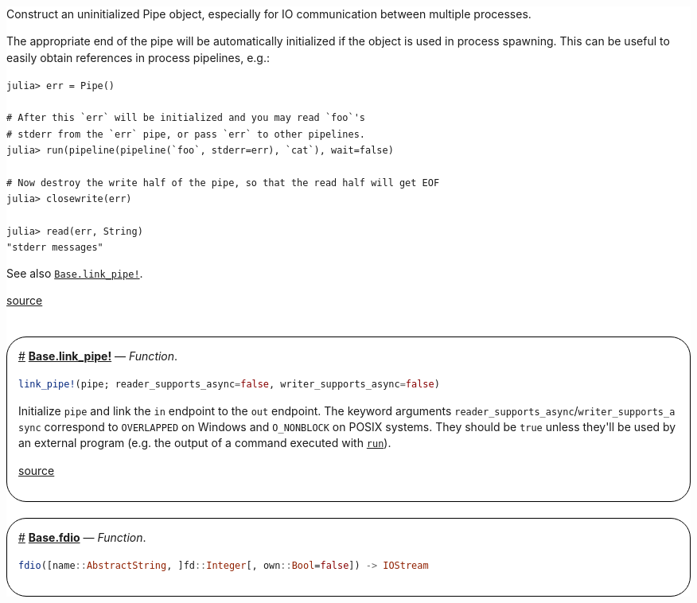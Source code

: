 
Construct an uninitialized Pipe object, especially for IO communication between multiple processes.

The appropriate end of the pipe will be automatically initialized if the object is used in process spawning. This can be useful to easily obtain references in process pipelines, e.g.:

```
julia> err = Pipe()

# After this `err` will be initialized and you may read `foo`'s
# stderr from the `err` pipe, or pass `err` to other pipelines.
julia> run(pipeline(pipeline(`foo`, stderr=err), `cat`), wait=false)

# Now destroy the write half of the pipe, so that the read half will get EOF
julia> closewrite(err)

julia> read(err, String)
"stderr messages"
```


See also [`Base.link_pipe!`](/base/io-network#Base.link_pipe!).


[source](https://github.com/JuliaLang/julia/blob/d0ea96fb3beee191e4f46c76ae048c5a0ef4a3a8/base/stream.jl#L748-L771)

</div>
<br>
<div style='border-width:1px; border-style:solid; border-color:black; padding: 1em; border-radius: 25px;'>
<a id='Base.link_pipe!' href='#Base.link_pipe!'>#</a>&nbsp;<b><u>Base.link_pipe!</u></b> &mdash; <i>Function</i>.




```julia
link_pipe!(pipe; reader_supports_async=false, writer_supports_async=false)
```


Initialize `pipe` and link the `in` endpoint to the `out` endpoint. The keyword arguments `reader_supports_async`/`writer_supports_async` correspond to `OVERLAPPED` on Windows and `O_NONBLOCK` on POSIX systems. They should be `true` unless they&#39;ll be used by an external program (e.g. the output of a command executed with [`run`](/base/base#Base.run)).


[source](https://github.com/JuliaLang/julia/blob/d0ea96fb3beee191e4f46c76ae048c5a0ef4a3a8/base/stream.jl#L776-L784)

</div>
<br>
<div style='border-width:1px; border-style:solid; border-color:black; padding: 1em; border-radius: 25px;'>
<a id='Base.fdio' href='#Base.fdio'>#</a>&nbsp;<b><u>Base.fdio</u></b> &mdash; <i>Function</i>.




```julia
fdio([name::AbstractString, ]fd::Integer[, own::Bool=false]) -> IOStream
```
